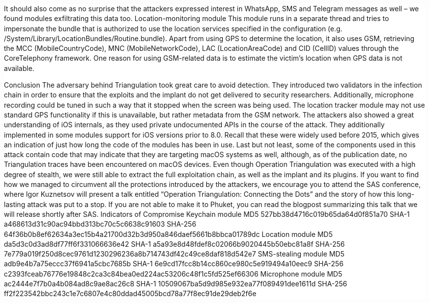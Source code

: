 


It should also come as no surprise that the attackers expressed interest in WhatsApp, SMS and Telegram messages as well – we found modules exfiltrating this data too.
Location-monitoring module
This module runs in a separate thread and tries to impersonate the bundle that is authorized to use the location services specified in the configuration (e.g. /System/Library/LocationBundles/Routine.bundle). Apart from using GPS to determine the location, it also uses GSM, retrieving the MCC (MobileCountryCode), MNC (MobileNetworkCode), LAC (LocationAreaCode) and CID (CellID) values through the CoreTelephony framework.
One reason for using GSM-related data is to estimate the victim’s location when GPS data is not available.

Conclusion
The adversary behind Triangulation took great care to avoid detection. They introduced two validators in the infection chain in order to ensure that the exploits and the implant do not get delivered to security researchers. Additionally, microphone recording could be tuned in such a way that it stopped when the screen was being used. The location tracker module may not use standard GPS functionality if this is unavailable, but rather metadata from the GSM network.
The attackers also showed a great understanding of iOS internals, as they used private undocumented APIs in the course of the attack. They additionally implemented in some modules support for iOS versions prior to 8.0. Recall that these were widely used before 2015, which gives an indication of just how long the code of the modules has been in use.
Last but not least, some of the components used in this attack contain code that may indicate that they are targeting macOS systems as well, although, as of the publication date, no Triangulation traces have been encountered on macOS devices.
Even though Operation Triangulation was executed with a high degree of stealth, we were still able to extract the full exploitation chain, as well as the implant and its plugins. If you want to find how we managed to circumvent all the protections introduced by the attackers, we encourage you to attend the SAS conference, where Igor Kuznetsov will present a talk entitled “Operation Triangulation: Сonnecting the Dots” and the story of how this long-lasting attack was put to a stop. If you are not able to make it to Phuket, you can read the blogpost summarizing this talk that we will release shortly after SAS.
Indicators of Compromise
Keychain module
MD5 527bb38d4716c019b65da64d0f851a70
SHA-1 a468613d31c90ac94bbd313bc70c5c6638c91603
SHA-256 64f36b0b8ef62634a3ec15b4a21700d32b3d950a846daef5661b8bbca01789dc
Location module
MD5 da5d3c0d3ad8df77ff6f331066636e42
SHA-1 a5a93e8d48fdef8c02066b9020445b50ebc81a8f
SHA-256 7e779a019f250d8cec9761d1230296236a8b714743df42c49ce8daf818d542e7
SMS-stealing module
MD5 adb9e4b7a75eccc37f6941a5cbc7685b
SHA-1 6e9cd17fcc8b14cc860ce980c5e919494a10eec9
SHA-256 c2393fceab76776e19848c2ca3c84bea0ed224ac53206c48f1c5fd525ef66306
Microphone module
MD5 ac2444e7f7b0a4b084ad8c9ae8ac26c8
SHA-1 10509067ba5d9d985e932ea77f089491dee1611d
SHA-256 ff2f223542bbc243c1e7c6807e4c80ddad45005bcd78a77f8ec91de29deb2f6e


